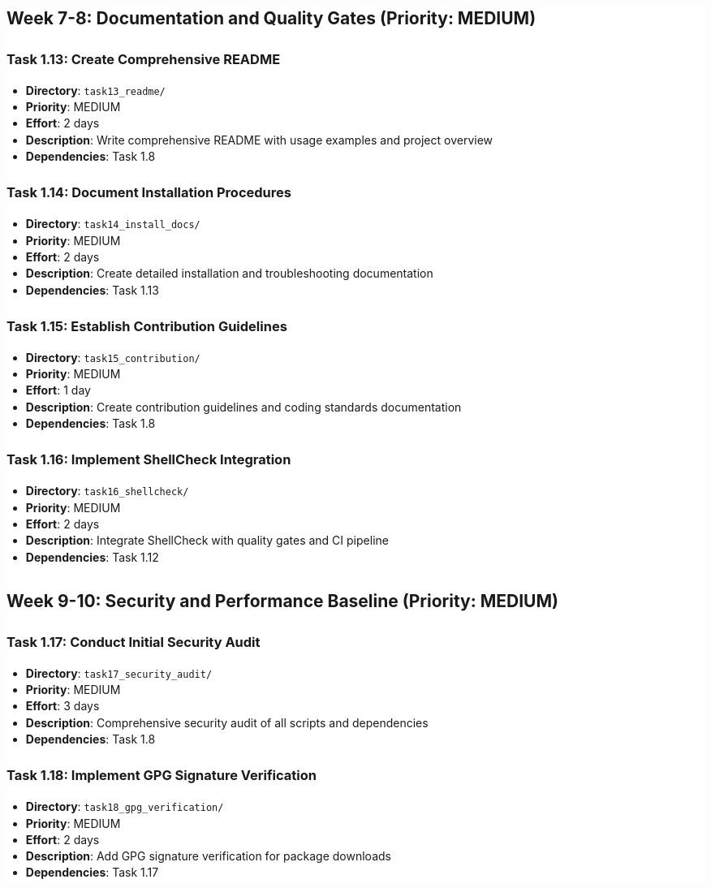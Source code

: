 ## Week 7-8: Documentation and Quality Gates (Priority: MEDIUM)

### Task 1.13: Create Comprehensive README
- **Directory**: `task13_readme/`
- **Priority**: MEDIUM
- **Effort**: 2 days
- **Description**: Write comprehensive README with usage examples and project overview
- **Dependencies**: Task 1.8

### Task 1.14: Document Installation Procedures
- **Directory**: `task14_install_docs/`
- **Priority**: MEDIUM
- **Effort**: 2 days
- **Description**: Create detailed installation and troubleshooting documentation
- **Dependencies**: Task 1.13

### Task 1.15: Establish Contribution Guidelines
- **Directory**: `task15_contribution/`
- **Priority**: MEDIUM
- **Effort**: 1 day
- **Description**: Create contribution guidelines and coding standards documentation
- **Dependencies**: Task 1.8

### Task 1.16: Implement ShellCheck Integration
- **Directory**: `task16_shellcheck/`
- **Priority**: MEDIUM
- **Effort**: 2 days
- **Description**: Integrate ShellCheck with quality gates and CI pipeline
- **Dependencies**: Task 1.12

## Week 9-10: Security and Performance Baseline (Priority: MEDIUM)

### Task 1.17: Conduct Initial Security Audit
- **Directory**: `task17_security_audit/`
- **Priority**: MEDIUM
- **Effort**: 3 days
- **Description**: Comprehensive security audit of all scripts and dependencies
- **Dependencies**: Task 1.8

### Task 1.18: Implement GPG Signature Verification
- **Directory**: `task18_gpg_verification/`
- **Priority**: MEDIUM
- **Effort**: 2 days
- **Description**: Add GPG signature verification for package downloads
- **Dependencies**: Task 1.17
